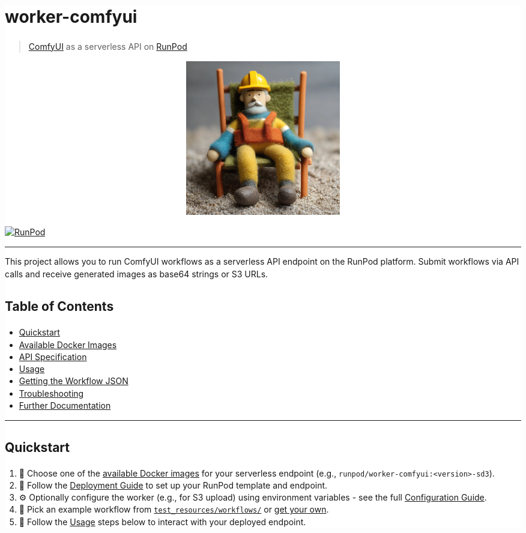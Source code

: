# worker-comfyui

> [ComfyUI](https://github.com/comfyanonymous/ComfyUI) as a serverless API on [RunPod](https://www.runpod.io/)

<p align="center">
  <img src="assets/worker_sitting_in_comfy_chair.jpg" title="Worker sitting in comfy chair" />
</p>

[![RunPod](https://api.runpod.io/badge/runpod-workers/worker-comfyui)](https://www.runpod.io/console/hub/runpod-workers/worker-comfyui)

---

This project allows you to run ComfyUI workflows as a serverless API endpoint on the RunPod platform. Submit workflows via API calls and receive generated images as base64 strings or S3 URLs.

## Table of Contents

- [Quickstart](#quickstart)
- [Available Docker Images](#available-docker-images)
- [API Specification](#api-specification)
- [Usage](#usage)
- [Getting the Workflow JSON](#getting-the-workflow-json)
- [Troubleshooting](#troubleshooting)
- [Further Documentation](#further-documentation)

---

## Quickstart

1.  🐳 Choose one of the [available Docker images](#available-docker-images) for your serverless endpoint (e.g., `runpod/worker-comfyui:<version>-sd3`).
2.  📄 Follow the [Deployment Guide](docs/deployment.md) to set up your RunPod template and endpoint.
3.  ⚙️ Optionally configure the worker (e.g., for S3 upload) using environment variables - see the full [Configuration Guide](docs/configuration.md).
4.  🧪 Pick an example workflow from [`test_resources/workflows/`](./test_resources/workflows/) or [get your own](#getting-the-workflow-json).
5.  🚀 Follow the [Usage](#usage) steps below to interact with your deployed endpoint.
